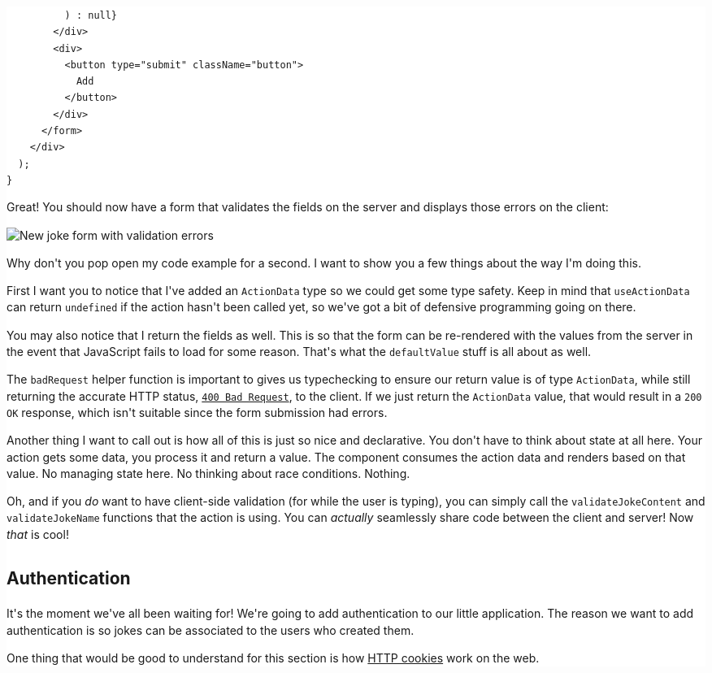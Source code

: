 ```tsx filename=app/routes/jokes/new.tsx lines=[2,5-9,11-15,17-27,29-30,42-44,47-50,52-54,61,72,74-82,85-93,99,101-109,112-120]
          ) : null}
        </div>
        <div>
          <button type="submit" className="button">
            Add
          </button>
        </div>
      </form>
    </div>
  );
}
```

</details>

Great! You should now have a form that validates the fields on the server and displays those errors on the client:

![New joke form with validation errors](/jokes-tutorial/img/new-joke-form-with-errors.png)

Why don't you pop open my code example for a second. I want to show you a few things about the way I'm doing this.

First I want you to notice that I've added an `ActionData` type so we could get some type safety. Keep in mind that `useActionData` can return `undefined` if the action hasn't been called yet, so we've got a bit of defensive programming going on there.

You may also notice that I return the fields as well. This is so that the form can be re-rendered with the values from the server in the event that JavaScript fails to load for some reason. That's what the `defaultValue` stuff is all about as well.

The `badRequest` helper function is important to gives us typechecking to ensure our return value is of type `ActionData`, while still returning the accurate HTTP status, [`400 Bad Request`](https://developer.mozilla.org/en-US/docs/Web/HTTP/Status/400), to the client. If we just return the `ActionData` value, that would result in a `200 OK` response, which isn't suitable since the form submission had errors.

Another thing I want to call out is how all of this is just so nice and declarative. You don't have to think about state at all here. Your action gets some data, you process it and return a value. The component consumes the action data and renders based on that value. No managing state here. No thinking about race conditions. Nothing.

Oh, and if you _do_ want to have client-side validation (for while the user is typing), you can simply call the `validateJokeContent` and `validateJokeName` functions that the action is using. You can _actually_ seamlessly share code between the client and server! Now _that_ is cool!

## Authentication

It's the moment we've all been waiting for! We're going to add authentication to our little application. The reason we want to add authentication is so jokes can be associated to the users who created them.

One thing that would be good to understand for this section is how [HTTP cookies](https://developer.mozilla.org/en-US/docs/Web/HTTP/Cookies) work on the web.

